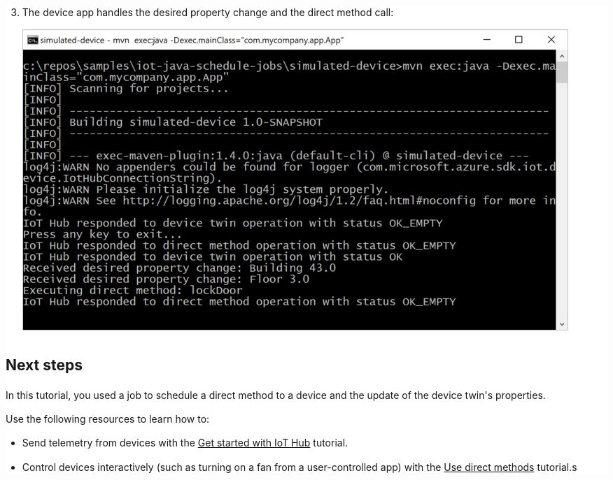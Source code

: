 3. The device app handles the desired property change and the direct method call:

   ![The device client responds to the changes](./media/iot-hub-java-java-schedule-jobs/device-app-2.png)

## Next steps

In this tutorial, you used a job to schedule a direct method to a device and the update of the device twin's properties.

Use the following resources to learn how to:

* Send telemetry from devices with the [Get started with IoT Hub](quickstart-send-telemetry-java.md) tutorial.

* Control devices interactively (such as turning on a fan from a user-controlled app) with the [Use direct methods](quickstart-control-device-java.md) tutorial.s
